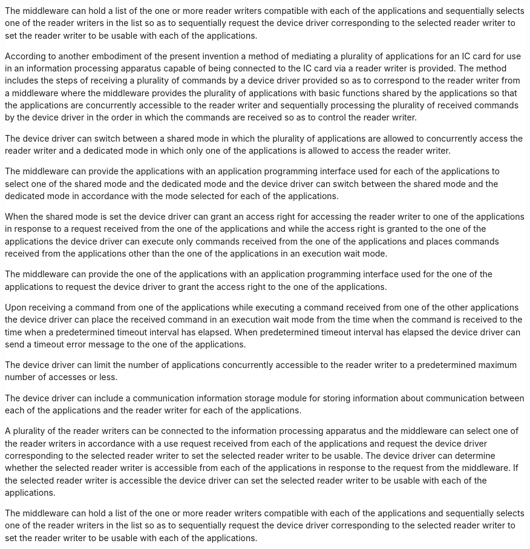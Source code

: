 The middleware can hold a list of the one or more reader writers compatible with each of the applications and sequentially selects one of the reader writers in the list so as to sequentially request the device driver corresponding to the selected reader writer to set the reader writer to be usable with each of the applications.

According to another embodiment of the present invention a method of mediating a plurality of applications for an IC card for use in an information processing apparatus capable of being connected to the IC card via a reader writer is provided. The method includes the steps of receiving a plurality of commands by a device driver provided so as to correspond to the reader writer from a middleware where the middleware provides the plurality of applications with basic functions shared by the applications so that the applications are concurrently accessible to the reader writer and sequentially processing the plurality of received commands by the device driver in the order in which the commands are received so as to control the reader writer.

The device driver can switch between a shared mode in which the plurality of applications are allowed to concurrently access the reader writer and a dedicated mode in which only one of the applications is allowed to access the reader writer.

The middleware can provide the applications with an application programming interface used for each of the applications to select one of the shared mode and the dedicated mode and the device driver can switch between the shared mode and the dedicated mode in accordance with the mode selected for each of the applications.

When the shared mode is set the device driver can grant an access right for accessing the reader writer to one of the applications in response to a request received from the one of the applications and while the access right is granted to the one of the applications the device driver can execute only commands received from the one of the applications and places commands received from the applications other than the one of the applications in an execution wait mode.

The middleware can provide the one of the applications with an application programming interface used for the one of the applications to request the device driver to grant the access right to the one of the applications.

Upon receiving a command from one of the applications while executing a command received from one of the other applications the device driver can place the received command in an execution wait mode from the time when the command is received to the time when a predetermined timeout interval has elapsed. When predetermined timeout interval has elapsed the device driver can send a timeout error message to the one of the applications.

The device driver can limit the number of applications concurrently accessible to the reader writer to a predetermined maximum number of accesses or less.

The device driver can include a communication information storage module for storing information about communication between each of the applications and the reader writer for each of the applications.

A plurality of the reader writers can be connected to the information processing apparatus and the middleware can select one of the reader writers in accordance with a use request received from each of the applications and request the device driver corresponding to the selected reader writer to set the selected reader writer to be usable. The device driver can determine whether the selected reader writer is accessible from each of the applications in response to the request from the middleware. If the selected reader writer is accessible the device driver can set the selected reader writer to be usable with each of the applications.

The middleware can hold a list of the one or more reader writers compatible with each of the applications and sequentially selects one of the reader writers in the list so as to sequentially request the device driver corresponding to the selected reader writer to set the reader writer to be usable with each of the applications.
